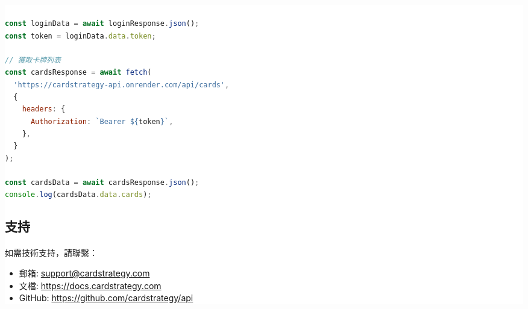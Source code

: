 ```javascript

const loginData = await loginResponse.json();
const token = loginData.data.token;

// 獲取卡牌列表
const cardsResponse = await fetch(
  'https://cardstrategy-api.onrender.com/api/cards',
  {
    headers: {
      Authorization: `Bearer ${token}`,
    },
  }
);

const cardsData = await cardsResponse.json();
console.log(cardsData.data.cards);
```

## 支持

如需技術支持，請聯繫：

- 郵箱: support@cardstrategy.com
- 文檔: https://docs.cardstrategy.com
- GitHub: https://github.com/cardstrategy/api
